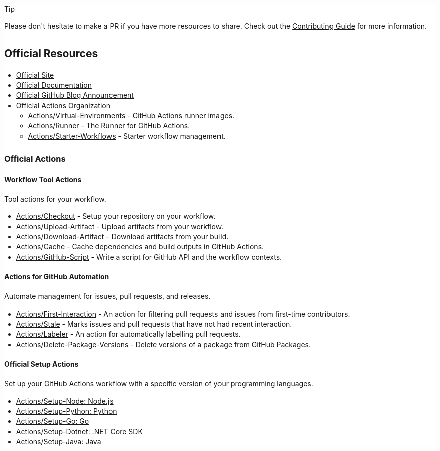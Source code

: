 
> [!TIP]
> Please don't hesitate to make a PR if you have more resources to share. Check out the [Contributing Guide](contributing.md) for more information.


## Official Resources

- [Official Site](https://github.com/features/actions)
- [Official Documentation](https://help.github.com/en/actions)
- [Official GitHub Blog Announcement](https://github.blog/enterprise-software/automation/action-demos/)
- [Official Actions Organization](https://github.com/actions)
  - [Actions/Virtual-Environments](https://github.com/actions/runner-images) - GitHub Actions runner images.
  - [Actions/Runner](https://github.com/actions/runner) - The Runner for GitHub Actions.
  - [Actions/Starter-Workflows](https://github.com/actions/starter-workflows) - Starter workflow management.

### Official Actions

#### Workflow Tool Actions

Tool actions for your workflow.

- [Actions/Checkout](https://github.com/actions/checkout) - Setup your repository on your workflow.
- [Actions/Upload-Artifact](https://github.com/actions/upload-artifact) - Upload artifacts from your workflow.
- [Actions/Download-Artifact](https://github.com/actions/download-artifact) - Download artifacts from your build.
- [Actions/Cache](https://github.com/actions/cache) - Cache dependencies and build outputs in GitHub Actions.
- [Actions/GitHub-Script](https://github.com/actions/github-script) - Write a script for GitHub API and the workflow contexts.

#### Actions for GitHub Automation

Automate management for issues, pull requests, and releases.

- [Actions/First-Interaction](https://github.com/actions/first-interaction) - An action for filtering pull requests and issues from first-time contributors.
- [Actions/Stale](https://github.com/actions/stale) - Marks issues and pull requests that have not had recent interaction.
- [Actions/Labeler](https://github.com/actions/labeler) - An action for automatically labelling pull requests.
- [Actions/Delete-Package-Versions](https://github.com/actions/delete-package-versions) - Delete versions of a package from GitHub Packages.

#### Official Setup Actions

Set up your GitHub Actions workflow with a specific version of your programming languages.

- [Actions/Setup-Node: Node.js](https://github.com/actions/setup-node)
- [Actions/Setup-Python: Python](https://github.com/actions/setup-python)
- [Actions/Setup-Go: Go](https://github.com/actions/setup-go)
- [Actions/Setup-Dotnet: .NET Core SDK](https://github.com/actions/setup-dotnet)
- [Actions/Setup-Java: Java](https://github.com/actions/setup-java)
